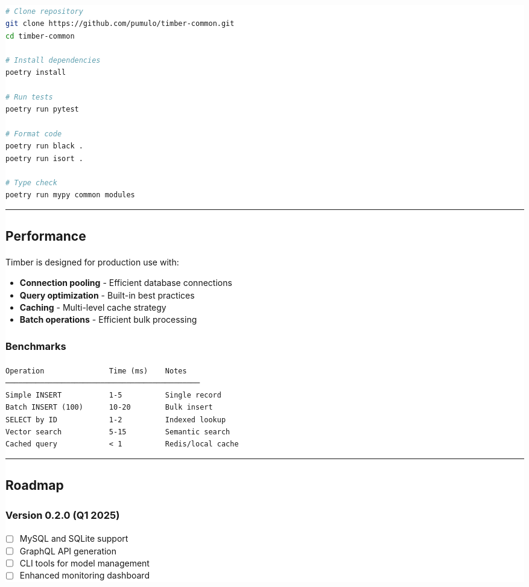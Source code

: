 ```bash
# Clone repository
git clone https://github.com/pumulo/timber-common.git
cd timber-common

# Install dependencies
poetry install

# Run tests
poetry run pytest

# Format code
poetry run black .
poetry run isort .

# Type check
poetry run mypy common modules
```

---

## Performance

Timber is designed for production use with:

- **Connection pooling** - Efficient database connections
- **Query optimization** - Built-in best practices
- **Caching** - Multi-level cache strategy
- **Batch operations** - Efficient bulk processing

### Benchmarks

```
Operation               Time (ms)    Notes
─────────────────────────────────────────────
Simple INSERT           1-5          Single record
Batch INSERT (100)      10-20        Bulk insert
SELECT by ID            1-2          Indexed lookup
Vector search           5-15         Semantic search
Cached query            < 1          Redis/local cache
```

---

## Roadmap

### Version 0.2.0 (Q1 2025)
- [ ] MySQL and SQLite support
- [ ] GraphQL API generation
- [ ] CLI tools for model management
- [ ] Enhanced monitoring dashboard
